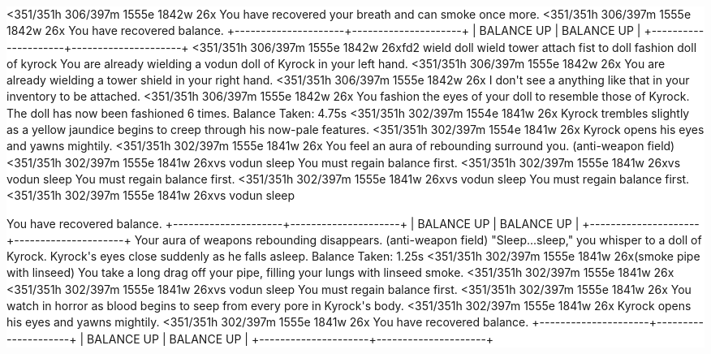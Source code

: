 <351/351h 306/397m 1555e 1842w 26x
You have recovered your breath and can smoke once more.
<351/351h 306/397m 1555e 1842w 26x
You have recovered balance.
 +---------------------+---------------------+
 |      BALANCE UP     |      BALANCE UP     |
 +---------------------+---------------------+
<351/351h 306/397m 1555e 1842w 26xfd2
wield doll
wield tower
attach fist to doll
fashion doll of kyrock
You are already wielding a vodun doll of Kyrock in your left hand.
<351/351h 306/397m 1555e 1842w 26x
You are already wielding a tower shield in your right hand.
<351/351h 306/397m 1555e 1842w 26x
I don't see a anything like that in your inventory to be attached.
<351/351h 306/397m 1555e 1842w 26x
You fashion the eyes of your doll to resemble those of Kyrock.
The doll has now been fashioned 6 times.
Balance Taken: 4.75s
<351/351h 302/397m 1554e 1841w 26x
Kyrock trembles slightly as a yellow jaundice begins to creep through his now-pale features.
<351/351h 302/397m 1554e 1841w 26x
Kyrock opens his eyes and yawns mightily.
<351/351h 302/397m 1555e 1841w 26x
You feel an aura of rebounding surround you. (anti-weapon field)
<351/351h 302/397m 1555e 1841w 26xvs
vodun sleep
You must regain balance first.
<351/351h 302/397m 1555e 1841w 26xvs
vodun sleep
You must regain balance first.
<351/351h 302/397m 1555e 1841w 26xvs
vodun sleep
You must regain balance first.
<351/351h 302/397m 1555e 1841w 26xvs
vodun sleep

You have recovered balance.
 +---------------------+---------------------+
 |      BALANCE UP     |      BALANCE UP     |
 +---------------------+---------------------+
Your aura of weapons rebounding disappears. (anti-weapon field)
"Sleep...sleep," you whisper to a doll of Kyrock.
Kyrock's eyes close suddenly as he falls asleep.
Balance Taken: 1.25s
<351/351h 302/397m 1555e 1841w 26x(smoke pipe with linseed) 
You take a long drag off your pipe, filling your lungs with linseed smoke.
<351/351h 302/397m 1555e 1841w 26x
<351/351h 302/397m 1555e 1841w 26xvs
vodun sleep
You must regain balance first.
<351/351h 302/397m 1555e 1841w 26x
You watch in horror as blood begins to seep from every pore in Kyrock's body.
<351/351h 302/397m 1555e 1841w 26x
Kyrock opens his eyes and yawns mightily.
<351/351h 302/397m 1555e 1841w 26x
You have recovered balance.
 +---------------------+---------------------+
 |      BALANCE UP     |      BALANCE UP     |
 +---------------------+---------------------+